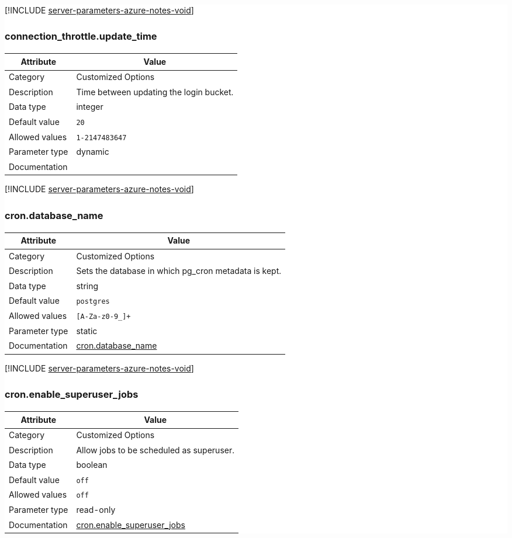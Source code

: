 
[!INCLUDE [server-parameters-azure-notes-void](./server-parameters-azure-notes-void.md)]



### connection_throttle.update_time

| Attribute | Value |
| --- | --- |
| Category | Customized Options |
| Description | Time between updating the login bucket. |
| Data type | integer |
| Default value | `20` |
| Allowed values | `1-2147483647` |
| Parameter type | dynamic |
| Documentation | |


[!INCLUDE [server-parameters-azure-notes-void](./server-parameters-azure-notes-void.md)]



### cron.database_name

| Attribute | Value |
| --- | --- |
| Category | Customized Options |
| Description | Sets the database in which pg_cron metadata is kept. |
| Data type | string |
| Default value | `postgres` |
| Allowed values | `[A-Za-z0-9_]+` |
| Parameter type | static |
| Documentation | [cron.database_name](https://github.com/citusdata/pg_cron) |


[!INCLUDE [server-parameters-azure-notes-void](./server-parameters-azure-notes-void.md)]



### cron.enable_superuser_jobs

| Attribute | Value |
| --- | --- |
| Category | Customized Options |
| Description | Allow jobs to be scheduled as superuser. |
| Data type | boolean |
| Default value | `off` |
| Allowed values | `off` |
| Parameter type | read-only |
| Documentation | [cron.enable_superuser_jobs](https://github.com/citusdata/pg_cron) |

